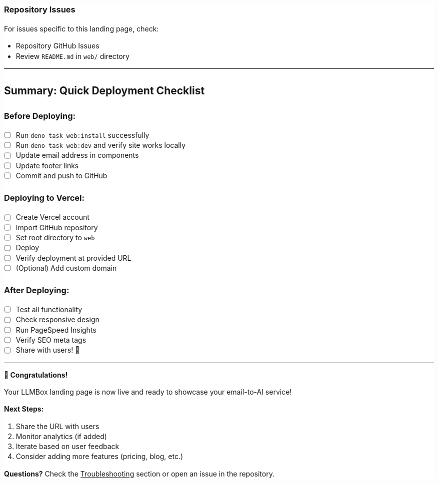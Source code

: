 ### Repository Issues

For issues specific to this landing page, check:
- Repository GitHub Issues
- Review `README.md` in `web/` directory

---

## Summary: Quick Deployment Checklist

### Before Deploying:

- [ ] Run `deno task web:install` successfully
- [ ] Run `deno task web:dev` and verify site works locally
- [ ] Update email address in components
- [ ] Update footer links
- [ ] Commit and push to GitHub

### Deploying to Vercel:

- [ ] Create Vercel account
- [ ] Import GitHub repository
- [ ] Set root directory to `web`
- [ ] Deploy
- [ ] Verify deployment at provided URL
- [ ] (Optional) Add custom domain

### After Deploying:

- [ ] Test all functionality
- [ ] Check responsive design
- [ ] Run PageSpeed Insights
- [ ] Verify SEO meta tags
- [ ] Share with users! 🎉

---

**🎉 Congratulations!**

Your LLMBox landing page is now live and ready to showcase your email-to-AI service!

**Next Steps:**
1. Share the URL with users
2. Monitor analytics (if added)
3. Iterate based on user feedback
4. Consider adding more features (pricing, blog, etc.)

**Questions?** Check the [Troubleshooting](#troubleshooting) section or open an issue in the repository.

